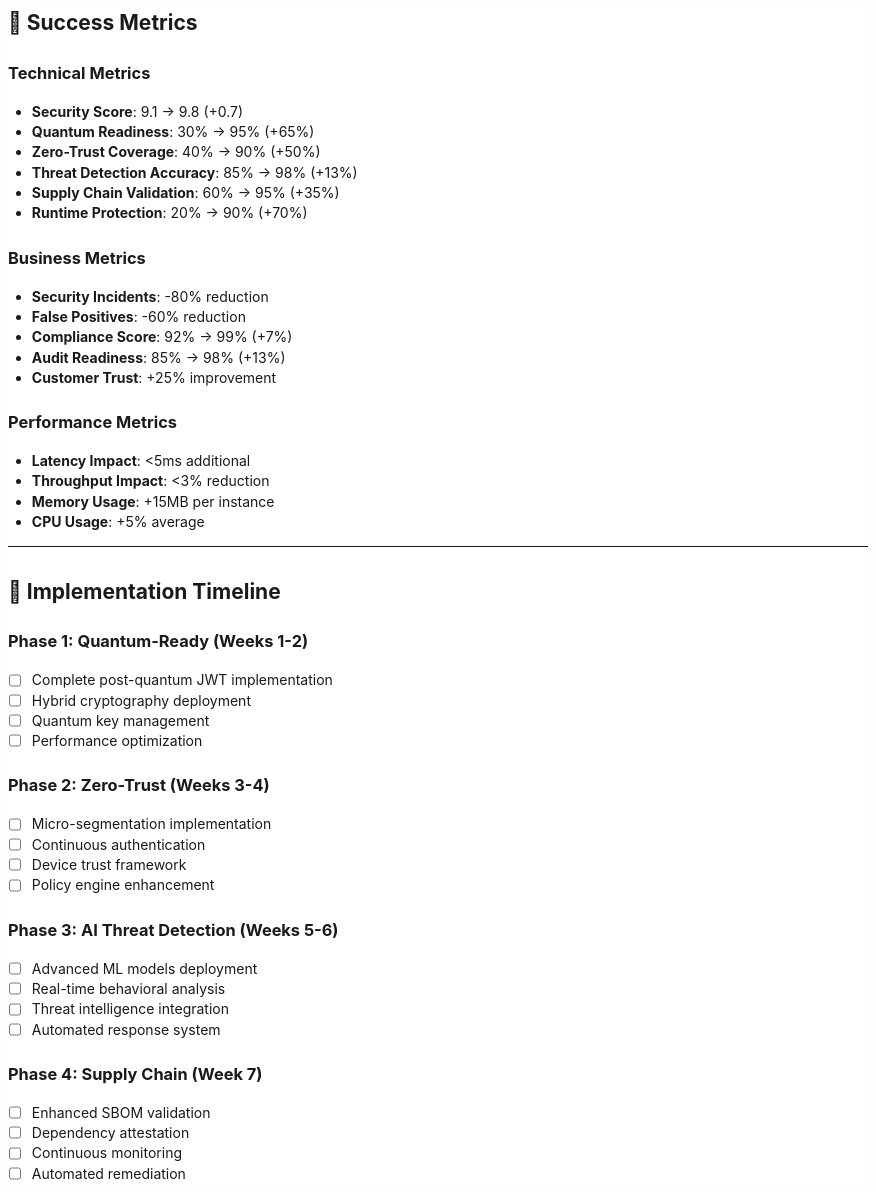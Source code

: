 
## 🎯 **Success Metrics**

### **Technical Metrics**
- **Security Score**: 9.1 → 9.8 (+0.7)
- **Quantum Readiness**: 30% → 95% (+65%)
- **Zero-Trust Coverage**: 40% → 90% (+50%)
- **Threat Detection Accuracy**: 85% → 98% (+13%)
- **Supply Chain Validation**: 60% → 95% (+35%)
- **Runtime Protection**: 20% → 90% (+70%)

### **Business Metrics**
- **Security Incidents**: -80% reduction
- **False Positives**: -60% reduction
- **Compliance Score**: 92% → 99% (+7%)
- **Audit Readiness**: 85% → 98% (+13%)
- **Customer Trust**: +25% improvement

### **Performance Metrics**
- **Latency Impact**: <5ms additional
- **Throughput Impact**: <3% reduction
- **Memory Usage**: +15MB per instance
- **CPU Usage**: +5% average

---

## 🚀 **Implementation Timeline**

### **Phase 1: Quantum-Ready (Weeks 1-2)**
- [ ] Complete post-quantum JWT implementation
- [ ] Hybrid cryptography deployment
- [ ] Quantum key management
- [ ] Performance optimization

### **Phase 2: Zero-Trust (Weeks 3-4)**
- [ ] Micro-segmentation implementation
- [ ] Continuous authentication
- [ ] Device trust framework
- [ ] Policy engine enhancement

### **Phase 3: AI Threat Detection (Weeks 5-6)**
- [ ] Advanced ML models deployment
- [ ] Real-time behavioral analysis
- [ ] Threat intelligence integration
- [ ] Automated response system

### **Phase 4: Supply Chain (Week 7)**
- [ ] Enhanced SBOM validation
- [ ] Dependency attestation
- [ ] Continuous monitoring
- [ ] Automated remediation
